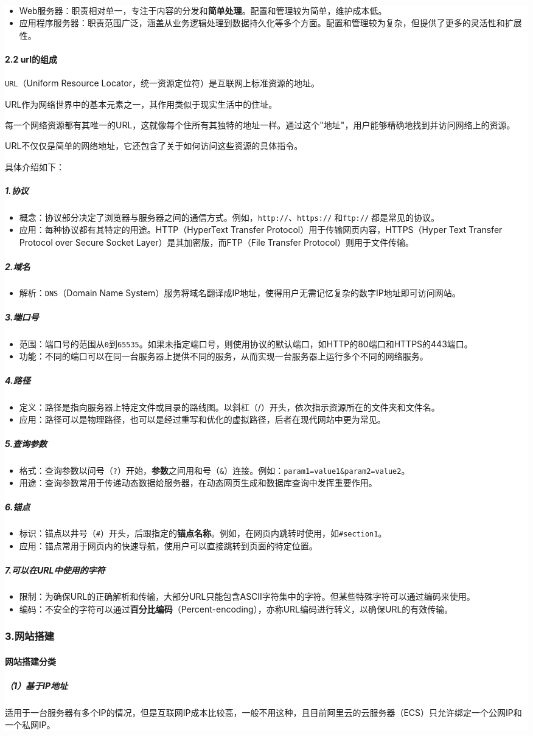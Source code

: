- Web服务器：职责相对单一，专注于内容的分发和**简单处理**。配置和管理较为简单，维护成本低。
- 应用程序服务器：职责范围广泛，涵盖从业务逻辑处理到数据持久化等多个方面。配置和管理较为复杂，但提供了更多的灵活性和扩展性。

#### 2.2 url的组成

`URL`（Uniform Resource Locator，统一资源定位符）是互联网上标准资源的地址。

URL作为网络世界中的基本元素之一，其作用类似于现实生活中的住址。

每一个网络资源都有其唯一的URL，这就像每个住所有其独特的地址一样。通过这个"地址"，用户能够精确地找到并访问网络上的资源。

URL不仅仅是简单的网络地址，它还包含了关于如何访问这些资源的具体指令。

具体介绍如下：

##### 1.协议

- 概念：协议部分决定了浏览器与服务器之间的通信方式。例如，`http://`、`https://` 和`ftp://` 都是常见的协议。
- 应用：每种协议都有其特定的用途。HTTP（HyperText Transfer Protocol）用于传输网页内容，HTTPS（Hyper Text Transfer Protocol over Secure Socket Layer）是其加密版，而FTP（File Transfer Protocol）则用于文件传输。

##### 2.域名

- 解析：`DNS`（Domain Name System）服务将域名翻译成IP地址，使得用户无需记忆复杂的数字IP地址即可访问网站。

##### 3.端口号

- 范围：端口号的范围从`0`到`65535`。如果未指定端口号，则使用协议的默认端口，如HTTP的80端口和HTTPS的443端口。
- 功能：不同的端口可以在同一台服务器上提供不同的服务，从而实现一台服务器上运行多个不同的网络服务。

##### 4.路径

- 定义：路径是指向服务器上特定文件或目录的路线图。以斜杠（/）开头，依次指示资源所在的文件夹和文件名。
- 应用：路径可以是物理路径，也可以是经过重写和优化的虚拟路径，后者在现代网站中更为常见。

##### 5.查询参数

- 格式：查询参数以问号（`?`）开始，**参数**之间用和号（`&`）连接。例如：`param1=value1&param2=value2`。
- 用途：查询参数常用于传递动态数据给服务器，在动态网页生成和数据库查询中发挥重要作用。

##### 6.锚点

- 标识：锚点以井号（`#`）开头，后跟指定的**锚点名称**。例如，在网页内跳转时使用，如`#section1`。
- 应用：锚点常用于网页内的快速导航，使用户可以直接跳转到页面的特定位置。

##### 7.可以在URL中使用的字符

- 限制：为确保URL的正确解析和传输，大部分URL只能包含ASCII字符集中的字符。但某些特殊字符可以通过编码来使用。
- 编码：不安全的字符可以通过**百分比编码**（Percent-encoding），亦称URL编码进行转义，以确保URL的有效传输。

### 3.网站搭建

#### 网站搭建分类

##### （1）基于IP地址

适用于一台服务器有多个IP的情况，但是互联网IP成本比较高，一般不用这种，且目前阿里云的云服务器（ECS）只允许绑定一个公网IP和一个私网IP。
